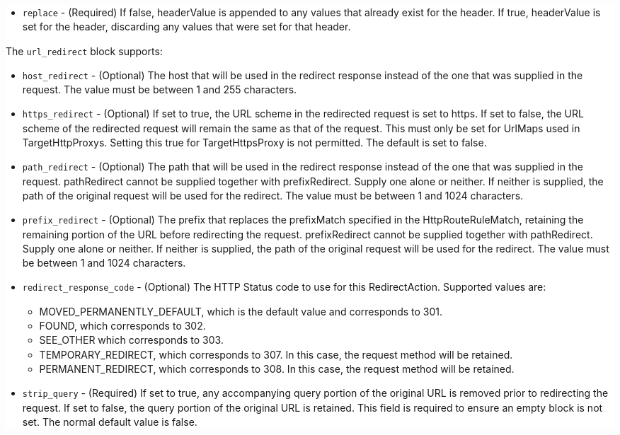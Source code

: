 * `replace` -
  (Required)
  If false, headerValue is appended to any values that already exist for the
  header. If true, headerValue is set for the header, discarding any values that
  were set for that header.

<a name="nested_path_matcher_path_matcher_path_rule_path_rule_url_redirect"></a>The `url_redirect` block supports:

* `host_redirect` -
  (Optional)
  The host that will be used in the redirect response instead of the one
  that was supplied in the request. The value must be between 1 and 255
  characters.

* `https_redirect` -
  (Optional)
  If set to true, the URL scheme in the redirected request is set to https.
  If set to false, the URL scheme of the redirected request will remain the
  same as that of the request. This must only be set for UrlMaps used in
  TargetHttpProxys. Setting this true for TargetHttpsProxy is not
  permitted. The default is set to false.

* `path_redirect` -
  (Optional)
  The path that will be used in the redirect response instead of the one
  that was supplied in the request. pathRedirect cannot be supplied
  together with prefixRedirect. Supply one alone or neither. If neither is
  supplied, the path of the original request will be used for the redirect.
  The value must be between 1 and 1024 characters.

* `prefix_redirect` -
  (Optional)
  The prefix that replaces the prefixMatch specified in the
  HttpRouteRuleMatch, retaining the remaining portion of the URL before
  redirecting the request. prefixRedirect cannot be supplied together with
  pathRedirect. Supply one alone or neither. If neither is supplied, the
  path of the original request will be used for the redirect. The value
  must be between 1 and 1024 characters.

* `redirect_response_code` -
  (Optional)
  The HTTP Status code to use for this RedirectAction. Supported values are:
  * MOVED_PERMANENTLY_DEFAULT, which is the default value and corresponds to 301.
  * FOUND, which corresponds to 302.
  * SEE_OTHER which corresponds to 303.
  * TEMPORARY_REDIRECT, which corresponds to 307. In this case, the request method
  will be retained.
  * PERMANENT_REDIRECT, which corresponds to 308. In this case,
  the request method will be retained.

* `strip_query` -
  (Required)
  If set to true, any accompanying query portion of the original URL is removed
  prior to redirecting the request. If set to false, the query portion of the
  original URL is retained.
   This field is required to ensure an empty block is not set. The normal default value is false.
